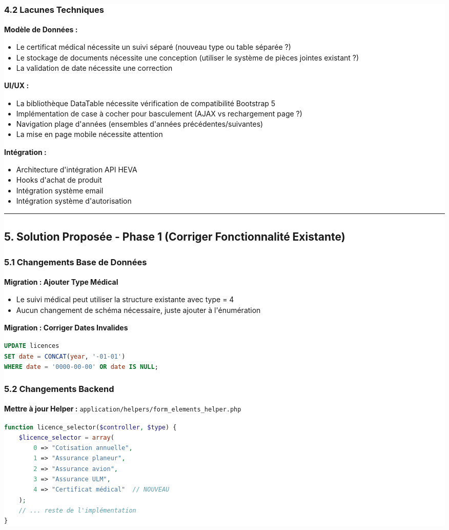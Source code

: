 
### 4.2 Lacunes Techniques

**Modèle de Données :**
- Le certificat médical nécessite un suivi séparé (nouveau type ou table séparée ?)
- Le stockage de documents nécessite une conception (utiliser le système de pièces jointes existant ?)
- La validation de date nécessite une correction

**UI/UX :**
- La bibliothèque DataTable nécessite vérification de compatibilité Bootstrap 5
- Implémentation de case à cocher pour basculement (AJAX vs rechargement page ?)
- Navigation plage d'années (ensembles d'années précédentes/suivantes)
- La mise en page mobile nécessite attention

**Intégration :**
- Architecture d'intégration API HEVA
- Hooks d'achat de produit
- Intégration système email
- Intégration système d'autorisation

---

## 5. Solution Proposée - Phase 1 (Corriger Fonctionnalité Existante)

### 5.1 Changements Base de Données

**Migration : Ajouter Type Médical**
- Le suivi médical peut utiliser la structure existante avec type = 4
- Aucun changement de schéma nécessaire, juste ajouter à l'énumération

**Migration : Corriger Dates Invalides**
```sql
UPDATE licences
SET date = CONCAT(year, '-01-01')
WHERE date = '0000-00-00' OR date IS NULL;
```

### 5.2 Changements Backend

**Mettre à jour Helper :** `application/helpers/form_elements_helper.php`
```php
function licence_selector($controller, $type) {
    $licence_selector = array(
        0 => "Cotisation annuelle",
        1 => "Assurance planeur",
        2 => "Assurance avion",
        3 => "Assurance ULM",
        4 => "Certificat médical"  // NOUVEAU
    );
    // ... reste de l'implémentation
}
```
